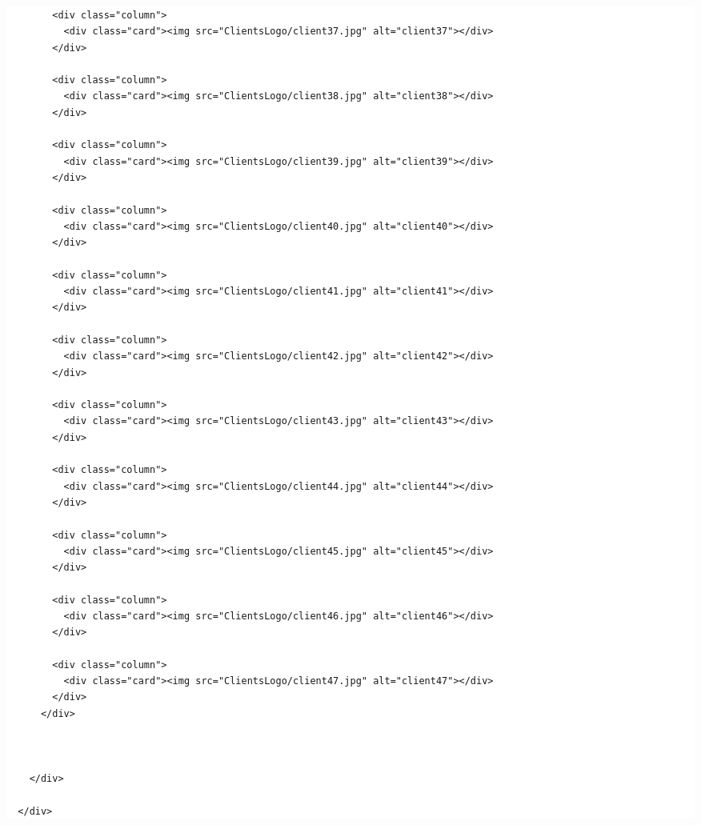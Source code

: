             <div class="column">
              <div class="card"><img src="ClientsLogo/client37.jpg" alt="client37"></div>
            </div>

            <div class="column">
              <div class="card"><img src="ClientsLogo/client38.jpg" alt="client38"></div>
            </div>

            <div class="column">
              <div class="card"><img src="ClientsLogo/client39.jpg" alt="client39"></div>
            </div>

            <div class="column">
              <div class="card"><img src="ClientsLogo/client40.jpg" alt="client40"></div>
            </div>

            <div class="column">
              <div class="card"><img src="ClientsLogo/client41.jpg" alt="client41"></div>
            </div>

            <div class="column">
              <div class="card"><img src="ClientsLogo/client42.jpg" alt="client42"></div>
            </div>

            <div class="column">
              <div class="card"><img src="ClientsLogo/client43.jpg" alt="client43"></div>
            </div>

            <div class="column">
              <div class="card"><img src="ClientsLogo/client44.jpg" alt="client44"></div>
            </div>

            <div class="column">
              <div class="card"><img src="ClientsLogo/client45.jpg" alt="client45"></div>
            </div>

            <div class="column">
              <div class="card"><img src="ClientsLogo/client46.jpg" alt="client46"></div>
            </div>

            <div class="column">
              <div class="card"><img src="ClientsLogo/client47.jpg" alt="client47"></div>
            </div>
          </div>



        </div>

      </div>
